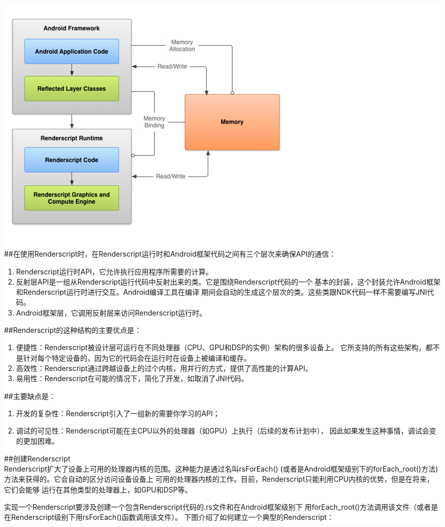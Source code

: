 ![](/images/renderscript1.png)

##在使用Renderscript时，在Renderscript运行时和Android框架代码之间有三个层次来确保API的通信：

1. Renderscript运行时API，它允许执行应用程序所需要的计算。
2. 反射层API是一组从Renderscript运行代码中反射出来的类。它是围绕Renderscript代码的一个
   基本的封装，这个封装允许Android框架和Renderscript运行时进行交互。Android编译工具在编译
   期间会自动的生成这个层次的类。这些类跟NDK代码一样不需要编写JNI代码。
3. Android框架层，它调用反射层来访问Renderscript运行时。

##Renderscript的这种结构的主要优点是：

1. 便捷性：Renderscript被设计层可运行在不同处理器（CPU、GPU和DSP的实例）架构的很多设备上。
   它所支持的所有这些架构，都不是针对每个特定设备的，因为它的代码会在运行时在设备上被编译和缓存。
2. 高效性：Renderscript通过跨越设备上的过个内核，用并行的方式，提供了高性能的计算API。
3. 易用性：Renderscript在可能的情况下，简化了开发，如取消了JNI代码。

##主要缺点是：

1. 开发的复杂性：Renderscript引入了一组新的需要你学习的API；

2. 调试的可见性：Renderscript可能在主CPU以外的处理器（如GPU）上执行（后续的发布计划中），
   因此如果发生这种事情，调试会变的更加困难。

##创建Renderscript  
Renderscript扩大了设备上可用的处理器内核的范围。这种能力是通过名叫rsForEach()
(或者是Android框架级别下的forEach_root()方法)方法来获得的。它会自动的区分访问设备设备上
可用的处理器内核的工作。目前，Renderscript只能利用CPU内核的优势，但是在将来，它们会能够
运行在其他类型的处理器上，如GPU和DSP等。

实现一个Renderscript要涉及创建一个包含Renderscript代码的.rs文件和在Android框架级别下
用forEach_root()方法调用该文件（或者是在Renderscript级别下用rsForEach()函数调用该文件）。
下图介绍了如何建立一个典型的Renderscript：
